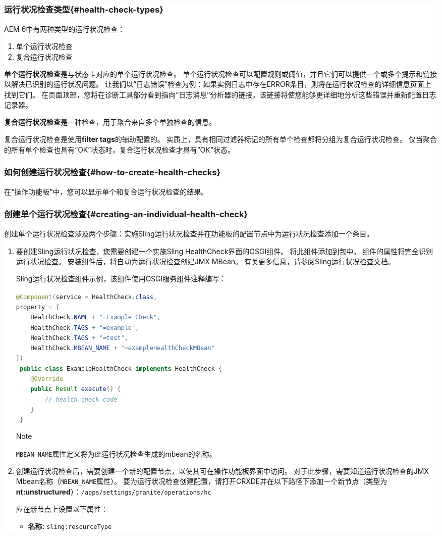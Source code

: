 ### 运行状况检查类型{#health-check-types}

AEM 6中有两种类型的运行状况检查：

1. 单个运行状况检查
1. 复合运行状况检查

**单个运行状况检查**&#x200B;是与状态卡对应的单个运行状况检查。 单个运行状况检查可以配置规则或阈值，并且它们可以提供一个或多个提示和链接以解决已识别的运行状况问题。 让我们以“日志错误”检查为例：如果实例日志中存在ERROR条目，则将在运行状况检查的详细信息页面上找到它们。 在页面顶部，您将在诊断工具部分看到指向“日志消息”分析器的链接，该链接将使您能够更详细地分析这些错误并重新配置日志记录器。

**复合运行状况检查**&#x200B;是一种检查，用于聚合来自多个单独检查的信息。

复合运行状况检查是使用&#x200B;**filter tags**&#x200B;的辅助配置的。 实质上，具有相同过滤器标记的所有单个检查都将分组为复合运行状况检查。 仅当聚合的所有单个检查也具有“OK”状态时，复合运行状况检查才具有“OK”状态。

### 如何创建运行状况检查{#how-to-create-health-checks}

在“操作功能板”中，您可以显示单个和复合运行状况检查的结果。

### 创建单个运行状况检查{#creating-an-individual-health-check}

创建单个运行状况检查涉及两个步骤：实施Sling运行状况检查并在功能板的配置节点中为运行状况检查添加一个条目。

1. 要创建Sling运行状况检查，您需要创建一个实施Sling HealthCheck界面的OSGI组件。 将此组件添加到包中。 组件的属性将完全识别运行状况检查。 安装组件后，将自动为运行状况检查创建JMX MBean。 有关更多信息，请参阅[Sling运行状况检查文档](https://sling.apache.org/documentation/bundles/sling-health-check-tool.html)。

   Sling运行状况检查组件示例，该组件使用OSGI服务组件注释编写：

   ```java
   @Component(service = HealthCheck.class,
   property = {
       HealthCheck.NAME + "=Example Check",
       HealthCheck.TAGS + "=example",
       HealthCheck.TAGS + "=test",
       HealthCheck.MBEAN_NAME + "=exampleHealthCheckMBean"
   })
    public class ExampleHealthCheck implements HealthCheck {
       @Override
       public Result execute() {
           // health check code
       }
    }
   ```

   >[!NOTE]
   >
   >`MBEAN_NAME`属性定义将为此运行状况检查生成的mbean的名称。

1. 创建运行状况检查后，需要创建一个新的配置节点，以使其可在操作功能板界面中访问。 对于此步骤，需要知道运行状况检查的JMX Mbean名称（`MBEAN_NAME`属性）。 要为运行状况检查创建配置，请打开CRXDE并在以下路径下添加一个新节点（类型为&#x200B;**nt:unstructured**）：`/apps/settings/granite/operations/hc`

   应在新节点上设置以下属性：

   * **名称:** `sling:resourceType`
